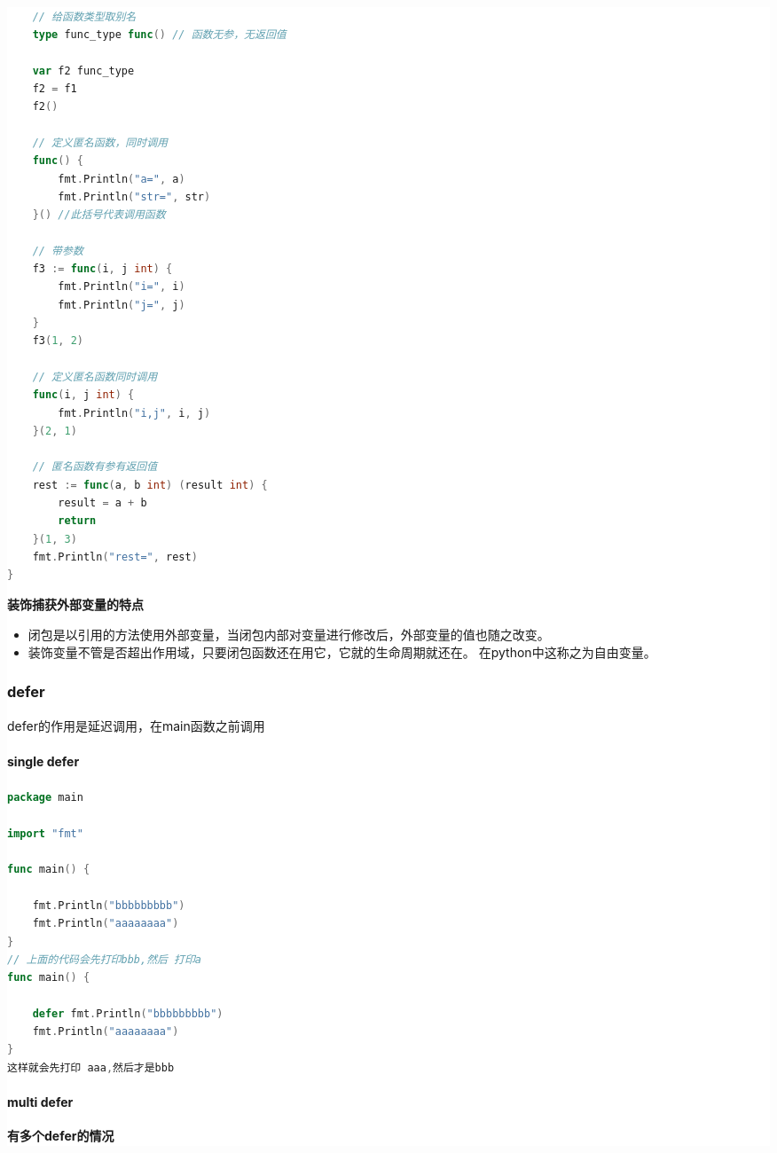 ```go
	// 给函数类型取别名
	type func_type func() // 函数无参，无返回值

	var f2 func_type
	f2 = f1
	f2()

	// 定义匿名函数，同时调用
	func() {
		fmt.Println("a=", a)
		fmt.Println("str=", str)
	}() //此括号代表调用函数

	// 带参数
	f3 := func(i, j int) {
		fmt.Println("i=", i)
		fmt.Println("j=", j)
	}
	f3(1, 2)

	// 定义匿名函数同时调用
	func(i, j int) {
		fmt.Println("i,j", i, j)
	}(2, 1)

	// 匿名函数有参有返回值
	rest := func(a, b int) (result int) {
		result = a + b
		return
	}(1, 3)
	fmt.Println("rest=", rest)
}
```

**装饰捕获外部变量的特点**
- 闭包是以引用的方法使用外部变量，当闭包内部对变量进行修改后，外部变量的值也随之改变。
- 装饰变量不管是否超出作用域，只要闭包函数还在用它，它就的生命周期就还在。
在python中这称之为自由变量。

### defer
defer的作用是延迟调用，在main函数之前调用

#### single defer
```go
package main

import "fmt"

func main() {

	fmt.Println("bbbbbbbbb")
	fmt.Println("aaaaaaaa")
}
// 上面的代码会先打印bbb,然后 打印a
func main() {

	defer fmt.Println("bbbbbbbbb")
	fmt.Println("aaaaaaaa")
}
这样就会先打印 aaa,然后才是bbb
```
#### multi defer
**有多个defer的情况**